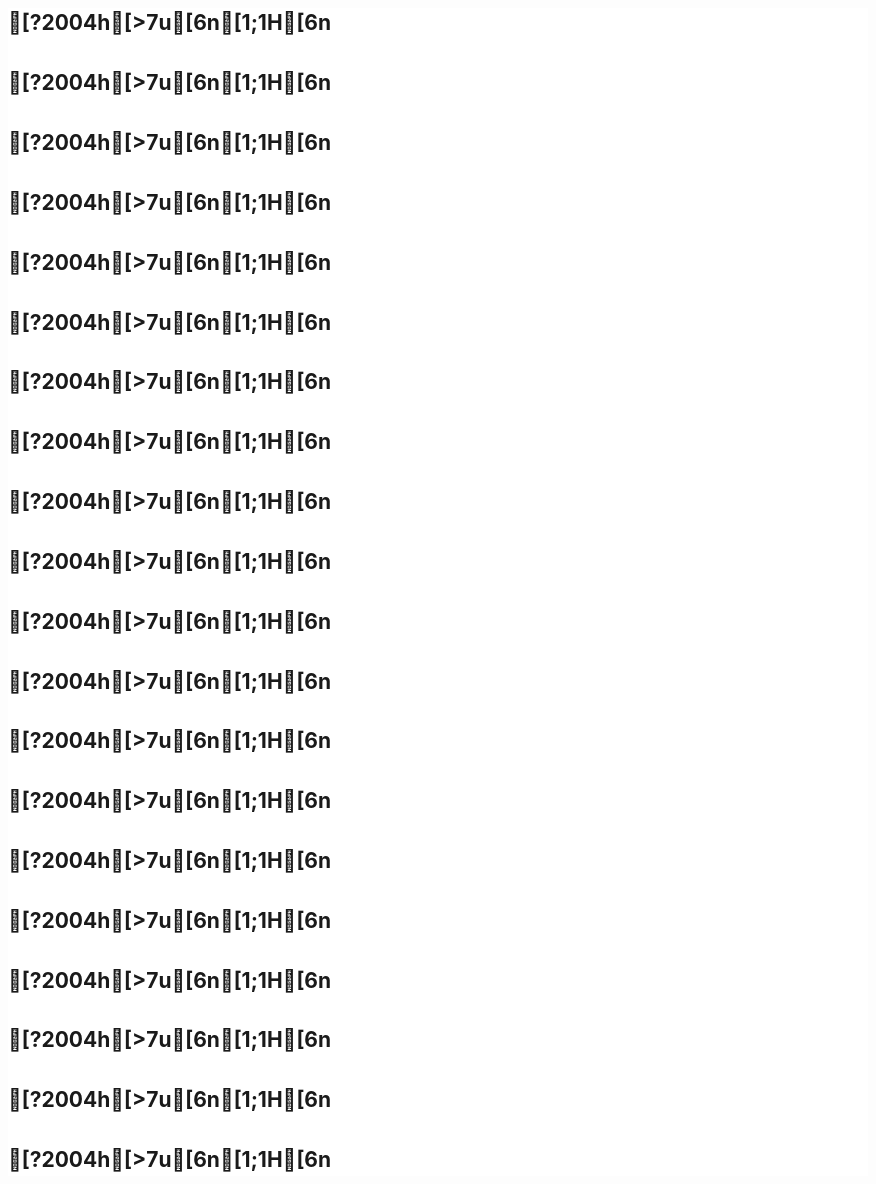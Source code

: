 [?2004h[>7u[6n[1;1H[6n
---

[?2004h[>7u[6n[1;1H[6n
---

[?2004h[>7u[6n[1;1H[6n
---

[?2004h[>7u[6n[1;1H[6n
---

[?2004h[>7u[6n[1;1H[6n
---

[?2004h[>7u[6n[1;1H[6n
---

[?2004h[>7u[6n[1;1H[6n
---

[?2004h[>7u[6n[1;1H[6n
---

[?2004h[>7u[6n[1;1H[6n
---

[?2004h[>7u[6n[1;1H[6n
---

[?2004h[>7u[6n[1;1H[6n
---

[?2004h[>7u[6n[1;1H[6n
---

[?2004h[>7u[6n[1;1H[6n
---

[?2004h[>7u[6n[1;1H[6n
---

[?2004h[>7u[6n[1;1H[6n
---

[?2004h[>7u[6n[1;1H[6n
---

[?2004h[>7u[6n[1;1H[6n
---

[?2004h[>7u[6n[1;1H[6n
---

[?2004h[>7u[6n[1;1H[6n
---

[?2004h[>7u[6n[1;1H[6n
---

